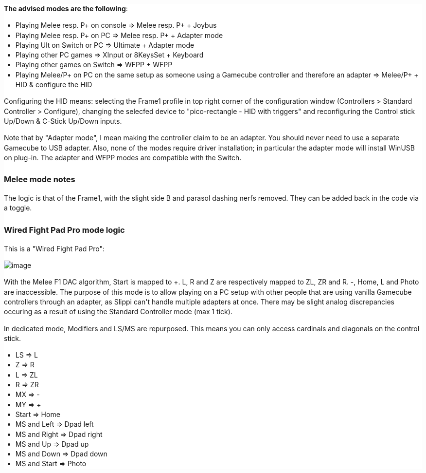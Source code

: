 **The advised modes are the following**:
- Playing Melee resp. P+ on console => Melee resp. P+ + Joybus
- Playing Melee resp. P+ on PC => Melee resp. P+ + Adapter mode
- Playing Ult on Switch or PC => Ultimate + Adapter mode
- Playing other PC games => XInput or 8KeysSet + Keyboard
- Playing other games on Switch => WFPP + WFPP
- Playing Melee/P+ on PC on the same setup as someone using a Gamecube controller and therefore an adapter => Melee/P+ + HID & configure the HID

Configuring the HID means: selecting the Frame1 profile in top right corner of the configuration window (Controllers > Standard Controller > Configure), changing the selecfed device to "pico-rectangle - HID with triggers" and reconfiguring the Control stick Up/Down & C-Stick Up/Down inputs.

Note that by "Adapter mode", I mean making the controller claim to be an adapter. You should never need to use a separate Gamecube to USB adapter. Also, none of the modes require driver installation; in particular the adapter mode will install WinUSB on plug-in. The adapter and WFPP modes are compatible with the Switch.

<a name="meleeModeNotes"/>

### Melee mode notes

The logic is that of the Frame1, with the slight side B and parasol dashing nerfs removed. They can be added back in the code via a toggle.

<a name="wfppModeNotes"/>

### Wired Fight Pad Pro mode logic

This is a "Wired Fight Pad Pro":

![image](img/wfpp.png)

With the Melee F1 DAC algorithm, Start is mapped to +. L, R and Z are respectively mapped to ZL, ZR and R. -, Home, L and Photo are inaccessible. The purpose of this mode is to allow playing on a PC setup with other people that are using vanilla Gamecube controllers through an adapter, as Slippi can't handle multiple adapters at once. There may be slight analog discrepancies occuring as a result of using the Standard Controller mode (max 1 tick).

In dedicated mode, Modifiers and LS/MS are repurposed. This means you can only access cardinals and diagonals on the control stick.
- LS => L
- Z => R
- L => ZL
- R => ZR
- MX => -
- MY => +
- Start => Home
- MS and Left => Dpad left
- MS and Right => Dpad right
- MS and Up => Dpad up
- MS and Down => Dpad down
- MS and Start => Photo
